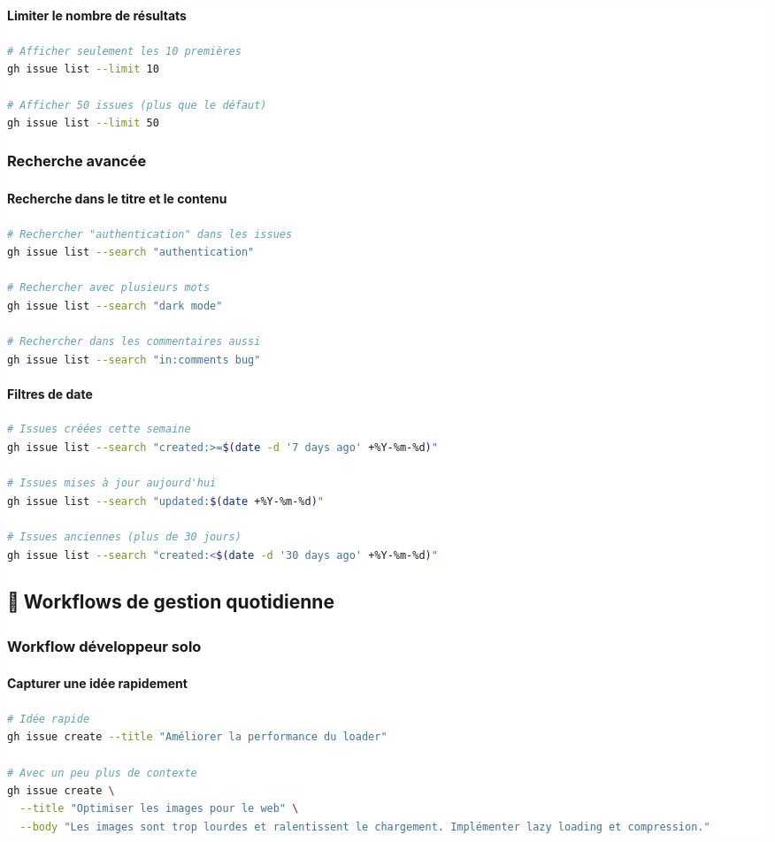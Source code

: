 #### Limiter le nombre de résultats

```bash
# Afficher seulement les 10 premières
gh issue list --limit 10

# Afficher 50 issues (plus que le défaut)
gh issue list --limit 50
```

### Recherche avancée

#### Recherche dans le titre et le contenu

```bash
# Rechercher "authentication" dans les issues
gh issue list --search "authentication"

# Rechercher avec plusieurs mots
gh issue list --search "dark mode"

# Rechercher dans les commentaires aussi
gh issue list --search "in:comments bug"
```

#### Filtres de date

```bash
# Issues créées cette semaine
gh issue list --search "created:>=$(date -d '7 days ago' +%Y-%m-%d)"

# Issues mises à jour aujourd'hui
gh issue list --search "updated:$(date +%Y-%m-%d)"

# Issues anciennes (plus de 30 jours)
gh issue list --search "created:<$(date -d '30 days ago' +%Y-%m-%d)"
```

## 🎯 Workflows de gestion quotidienne

### Workflow développeur solo

#### Capturer une idée rapidement

```bash
# Idée rapide
gh issue create --title "Améliorer la performance du loader"

# Avec un peu plus de contexte
gh issue create \
  --title "Optimiser les images pour le web" \
  --body "Les images sont trop lourdes et ralentissent le chargement. Implémenter lazy loading et compression."
```
